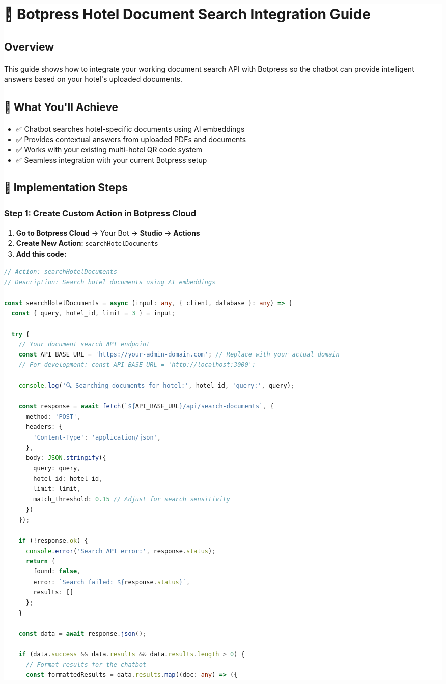 # 🤖 Botpress Hotel Document Search Integration Guide

## Overview
This guide shows how to integrate your working document search API with Botpress so the chatbot can provide intelligent answers based on your hotel's uploaded documents.

## 🎯 What You'll Achieve
- ✅ Chatbot searches hotel-specific documents using AI embeddings  
- ✅ Provides contextual answers from uploaded PDFs and documents
- ✅ Works with your existing multi-hotel QR code system
- ✅ Seamless integration with your current Botpress setup

## 🔧 Implementation Steps

### Step 1: Create Custom Action in Botpress Cloud

1. **Go to Botpress Cloud** → Your Bot → **Studio** → **Actions**
2. **Create New Action**: `searchHotelDocuments`
3. **Add this code:**

```typescript
// Action: searchHotelDocuments
// Description: Search hotel documents using AI embeddings

const searchHotelDocuments = async (input: any, { client, database }: any) => {
  const { query, hotel_id, limit = 3 } = input;
  
  try {
    // Your document search API endpoint
    const API_BASE_URL = 'https://your-admin-domain.com'; // Replace with your actual domain
    // For development: const API_BASE_URL = 'http://localhost:3000';
    
    console.log('🔍 Searching documents for hotel:', hotel_id, 'query:', query);
    
    const response = await fetch(`${API_BASE_URL}/api/search-documents`, {
      method: 'POST',
      headers: {
        'Content-Type': 'application/json',
      },
      body: JSON.stringify({
        query: query,
        hotel_id: hotel_id,
        limit: limit,
        match_threshold: 0.15 // Adjust for search sensitivity
      })
    });
    
    if (!response.ok) {
      console.error('Search API error:', response.status);
      return {
        found: false,
        error: `Search failed: ${response.status}`,
        results: []
      };
    }
    
    const data = await response.json();
    
    if (data.success && data.results && data.results.length > 0) {
      // Format results for the chatbot
      const formattedResults = data.results.map((doc: any) => ({
```